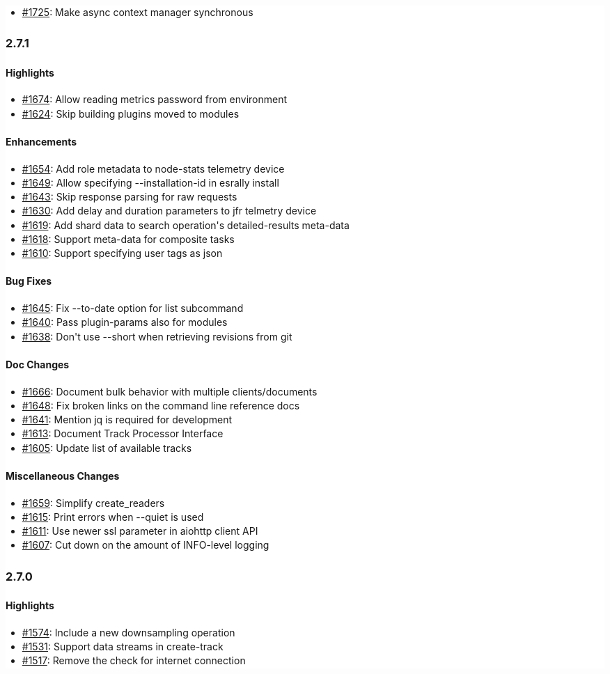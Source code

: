 * [#1725](https://github.com/elastic/rally/pull/1725): Make async context manager synchronous

### 2.7.1

#### Highlights

* [#1674](https://github.com/elastic/rally/pull/1674): Allow reading metrics password from environment
* [#1624](https://github.com/elastic/rally/pull/1624): Skip building plugins moved to modules

#### Enhancements

* [#1654](https://github.com/elastic/rally/pull/1654): Add role metadata to node-stats telemetry device
* [#1649](https://github.com/elastic/rally/pull/1649): Allow specifying --installation-id in esrally install
* [#1643](https://github.com/elastic/rally/pull/1643): Skip response parsing for raw requests
* [#1630](https://github.com/elastic/rally/pull/1630): Add delay and duration parameters to jfr telmetry device
* [#1619](https://github.com/elastic/rally/pull/1619): Add shard data to search operation's detailed-results meta-data
* [#1618](https://github.com/elastic/rally/pull/1618): Support meta-data for composite tasks
* [#1610](https://github.com/elastic/rally/pull/1610): Support specifying user tags as json

#### Bug Fixes

* [#1645](https://github.com/elastic/rally/pull/1645): Fix --to-date option for list subcommand
* [#1640](https://github.com/elastic/rally/pull/1640): Pass plugin-params also for modules
* [#1638](https://github.com/elastic/rally/pull/1638): Don't use --short when retrieving revisions from git

#### Doc Changes

* [#1666](https://github.com/elastic/rally/pull/1666): Document bulk behavior with multiple clients/documents
* [#1648](https://github.com/elastic/rally/pull/1648): Fix broken links on the command line reference docs
* [#1641](https://github.com/elastic/rally/pull/1641): Mention jq is required for development
* [#1613](https://github.com/elastic/rally/pull/1613): Document Track Processor Interface
* [#1605](https://github.com/elastic/rally/pull/1605): Update list of available tracks

#### Miscellaneous Changes

* [#1659](https://github.com/elastic/rally/pull/1659): Simplify create_readers
* [#1615](https://github.com/elastic/rally/pull/1615): Print errors when --quiet is used
* [#1611](https://github.com/elastic/rally/pull/1611): Use newer ssl parameter in aiohttp client API
* [#1607](https://github.com/elastic/rally/pull/1607): Cut down on the amount of INFO-level logging

### 2.7.0

#### Highlights

* [#1574](https://github.com/elastic/rally/pull/1574): Include a new downsampling operation
* [#1531](https://github.com/elastic/rally/pull/1531): Support data streams in create-track
* [#1517](https://github.com/elastic/rally/pull/1517): Remove the check for internet connection
